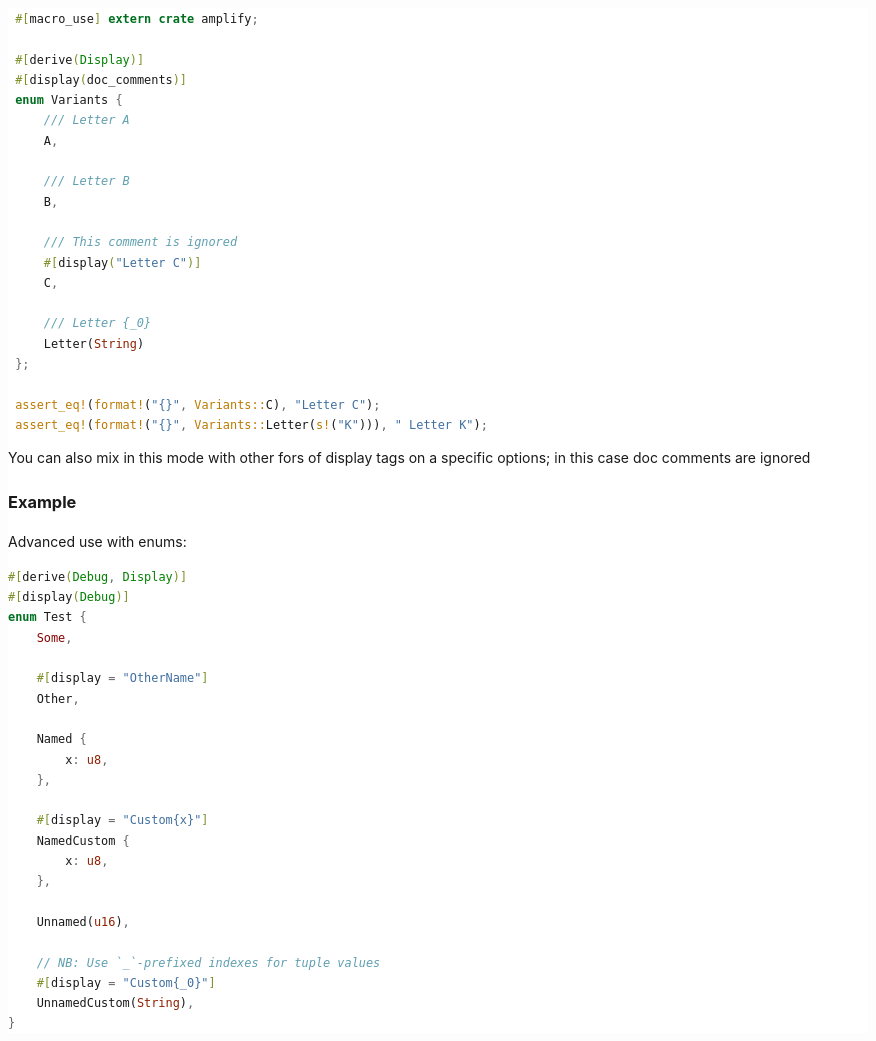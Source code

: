    ```rust
    #[macro_use] extern crate amplify;

    #[derive(Display)]
    #[display(doc_comments)]
    enum Variants {
        /// Letter A
        A,

        /// Letter B
        B,

        /// This comment is ignored
        #[display("Letter C")]
        C,

        /// Letter {_0}
        Letter(String)
    };

    assert_eq!(format!("{}", Variants::C), "Letter C");
    assert_eq!(format!("{}", Variants::Letter(s!("K"))), " Letter K");
   ```
   You can also mix in this mode with other fors of display tags on a
   specific options; in this case doc comments are ignored

### Example

Advanced use with enums:
```rust
#[derive(Debug, Display)]
#[display(Debug)]
enum Test {
    Some,

    #[display = "OtherName"]
    Other,

    Named {
        x: u8,
    },

    #[display = "Custom{x}"]
    NamedCustom {
        x: u8,
    },

    Unnamed(u16),

    // NB: Use `_`-prefixed indexes for tuple values
    #[display = "Custom{_0}"]
    UnnamedCustom(String),
}
```
